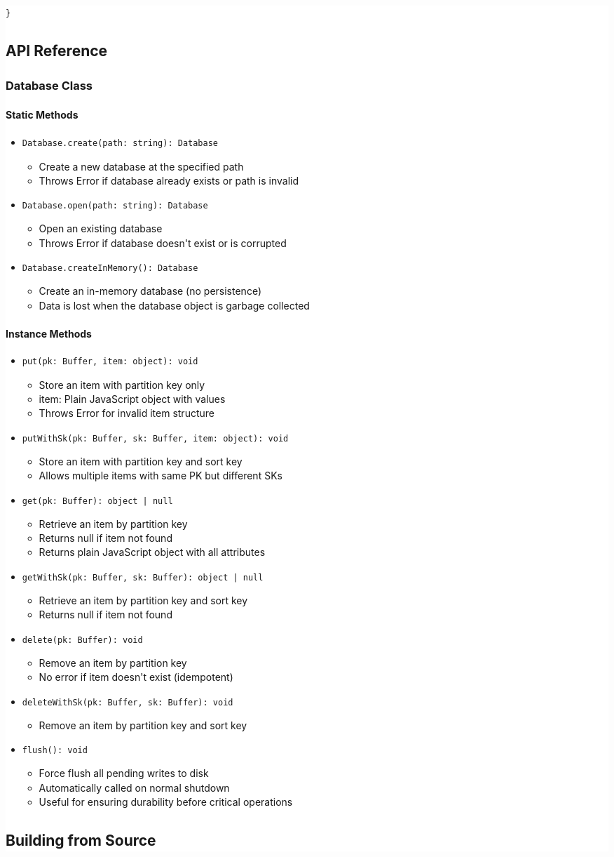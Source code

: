 ```javascript
}
```

## API Reference

### Database Class

#### Static Methods

- `Database.create(path: string): Database`
  - Create a new database at the specified path
  - Throws Error if database already exists or path is invalid

- `Database.open(path: string): Database`
  - Open an existing database
  - Throws Error if database doesn't exist or is corrupted

- `Database.createInMemory(): Database`
  - Create an in-memory database (no persistence)
  - Data is lost when the database object is garbage collected

#### Instance Methods

- `put(pk: Buffer, item: object): void`
  - Store an item with partition key only
  - item: Plain JavaScript object with values
  - Throws Error for invalid item structure

- `putWithSk(pk: Buffer, sk: Buffer, item: object): void`
  - Store an item with partition key and sort key
  - Allows multiple items with same PK but different SKs

- `get(pk: Buffer): object | null`
  - Retrieve an item by partition key
  - Returns null if item not found
  - Returns plain JavaScript object with all attributes

- `getWithSk(pk: Buffer, sk: Buffer): object | null`
  - Retrieve an item by partition key and sort key
  - Returns null if item not found

- `delete(pk: Buffer): void`
  - Remove an item by partition key
  - No error if item doesn't exist (idempotent)

- `deleteWithSk(pk: Buffer, sk: Buffer): void`
  - Remove an item by partition key and sort key

- `flush(): void`
  - Force flush all pending writes to disk
  - Automatically called on normal shutdown
  - Useful for ensuring durability before critical operations

## Building from Source
